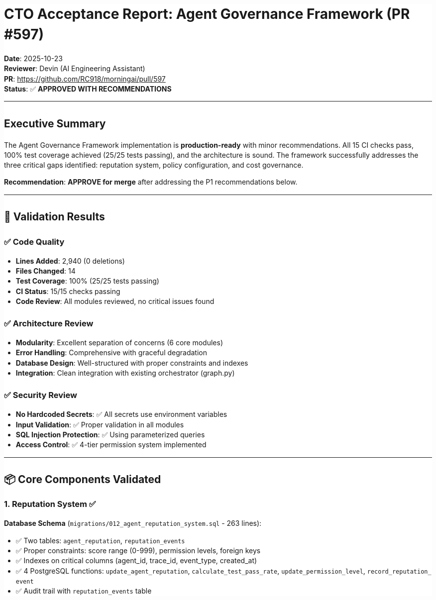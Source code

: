 # CTO Acceptance Report: Agent Governance Framework (PR #597)

**Date**: 2025-10-23  
**Reviewer**: Devin (AI Engineering Assistant)  
**PR**: https://github.com/RC918/morningai/pull/597  
**Status**: ✅ **APPROVED WITH RECOMMENDATIONS**

---

## Executive Summary

The Agent Governance Framework implementation is **production-ready** with minor recommendations. All 15 CI checks pass, 100% test coverage achieved (25/25 tests passing), and the architecture is sound. The framework successfully addresses the three critical gaps identified: reputation system, policy configuration, and cost governance.

**Recommendation**: **APPROVE for merge** after addressing the P1 recommendations below.

---

## 🎯 Validation Results

### ✅ Code Quality
- **Lines Added**: 2,940 (0 deletions)
- **Files Changed**: 14
- **Test Coverage**: 100% (25/25 tests passing)
- **CI Status**: 15/15 checks passing
- **Code Review**: All modules reviewed, no critical issues found

### ✅ Architecture Review
- **Modularity**: Excellent separation of concerns (6 core modules)
- **Error Handling**: Comprehensive with graceful degradation
- **Database Design**: Well-structured with proper constraints and indexes
- **Integration**: Clean integration with existing orchestrator (graph.py)

### ✅ Security Review
- **No Hardcoded Secrets**: ✅ All secrets use environment variables
- **Input Validation**: ✅ Proper validation in all modules
- **SQL Injection Protection**: ✅ Using parameterized queries
- **Access Control**: ✅ 4-tier permission system implemented

---

## 📦 Core Components Validated

### 1. **Reputation System** ✅
**Database Schema** (`migrations/012_agent_reputation_system.sql` - 263 lines):
- ✅ Two tables: `agent_reputation`, `reputation_events`
- ✅ Proper constraints: score range (0-999), permission levels, foreign keys
- ✅ Indexes on critical columns (agent_id, trace_id, event_type, created_at)
- ✅ 4 PostgreSQL functions: `update_agent_reputation`, `calculate_test_pass_rate`, `update_permission_level`, `record_reputation_event`
- ✅ Audit trail with `reputation_events` table
